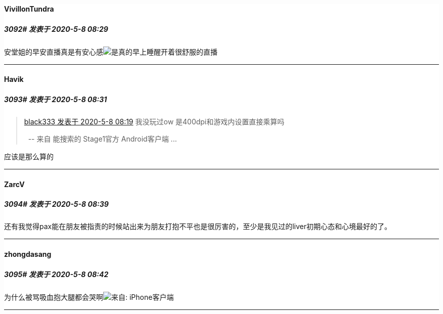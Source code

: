 ####  VivillonTundra  
##### 3092#       发表于 2020-5-8 08:29




安堂姐的早安直播真是有安心感<img src="https://static.saraba1st.com/image/smiley/face2017/075.png" referrerpolicy="no-referrer">是真的早上睡醒开着很舒服的直播







-----

####  Havik  
##### 3093#       发表于 2020-5-8 08:31



<blockquote><a href="httphttps://bbs.saraba1st.com/2b/forum.php?mod=redirect&amp;goto=findpost&amp;pid=47339885&amp;ptid=1931645" target="_blank">black333 发表于 2020-5-8 08:19</a>
我没玩过ow 是400dpi和游戏内设置直接乘算吗

  -- 来自 能搜索的 Stage1官方 Android客户端 ...</blockquote>
应该是那么算的







-----

####  ZarcV  
##### 3094#       发表于 2020-5-8 08:39




还有我觉得pax能在朋友被指责的时候站出来为朋友打抱不平也是很厉害的，至少是我见过的liver初期心态和心境最好的了。







-----

####  zhongdasang  
##### 3095#       发表于 2020-5-8 08:42




为什么被骂吸血抱大腿都会哭啊<img src="https://static.saraba1st.com/image/smiley/face2017/021.png" referrerpolicy="no-referrer">来自: iPhone客户端







-----
